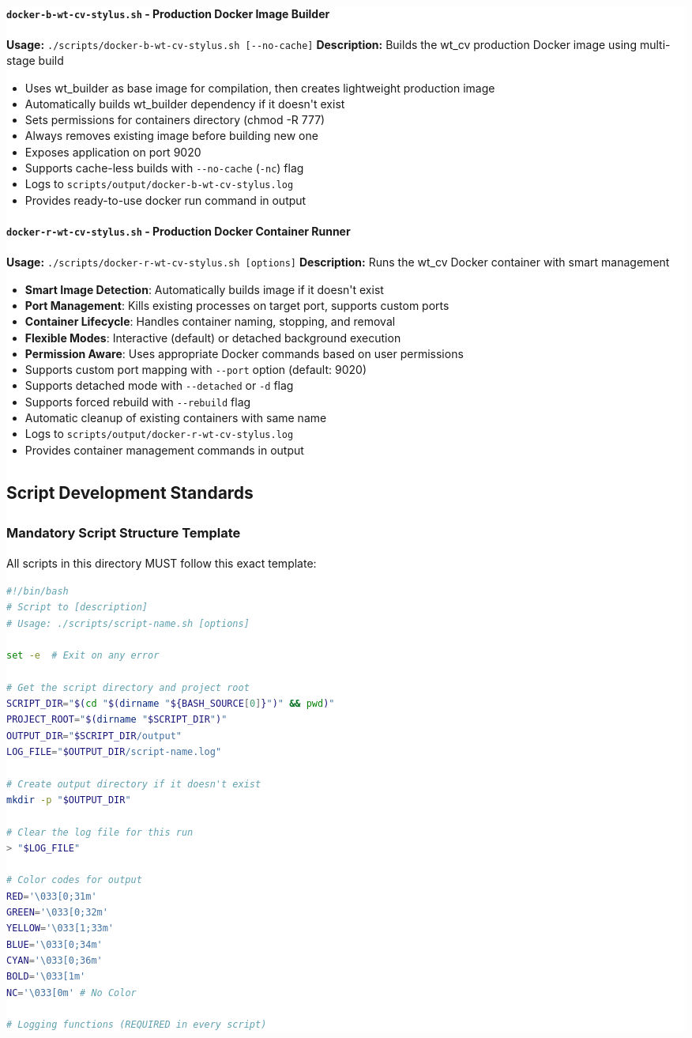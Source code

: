 #### `docker-b-wt-cv-stylus.sh` - Production Docker Image Builder
**Usage:** `./scripts/docker-b-wt-cv-stylus.sh [--no-cache]`
**Description:** Builds the wt_cv production Docker image using multi-stage build
- Uses wt_builder as base image for compilation, then creates lightweight production image
- Automatically builds wt_builder dependency if it doesn't exist
- Sets permissions for containers directory (chmod -R 777)
- Always removes existing image before building new one
- Exposes application on port 9020
- Supports cache-less builds with `--no-cache` (`-nc`) flag
- Logs to `scripts/output/docker-b-wt-cv-stylus.log`
- Provides ready-to-use docker run command in output

#### `docker-r-wt-cv-stylus.sh` - Production Docker Container Runner
**Usage:** `./scripts/docker-r-wt-cv-stylus.sh [options]`
**Description:** Runs the wt_cv Docker container with smart management
- **Smart Image Detection**: Automatically builds image if it doesn't exist
- **Port Management**: Kills existing processes on target port, supports custom ports
- **Container Lifecycle**: Handles container naming, stopping, and removal
- **Flexible Modes**: Interactive (default) or detached background execution
- **Permission Aware**: Uses appropriate Docker commands based on user permissions
- Supports custom port mapping with `--port` option (default: 9020)
- Supports detached mode with `--detached` or `-d` flag
- Supports forced rebuild with `--rebuild` flag
- Automatic cleanup of existing containers with same name
- Logs to `scripts/output/docker-r-wt-cv-stylus.log`
- Provides container management commands in output

## Script Development Standards

### Mandatory Script Structure Template
All scripts in this directory MUST follow this exact template:

```bash
#!/bin/bash
# Script to [description]
# Usage: ./scripts/script-name.sh [options]

set -e  # Exit on any error

# Get the script directory and project root
SCRIPT_DIR="$(cd "$(dirname "${BASH_SOURCE[0]}")" && pwd)"
PROJECT_ROOT="$(dirname "$SCRIPT_DIR")"
OUTPUT_DIR="$SCRIPT_DIR/output"
LOG_FILE="$OUTPUT_DIR/script-name.log"

# Create output directory if it doesn't exist
mkdir -p "$OUTPUT_DIR"

# Clear the log file for this run
> "$LOG_FILE"

# Color codes for output
RED='\033[0;31m'
GREEN='\033[0;32m'
YELLOW='\033[1;33m'
BLUE='\033[0;34m'
CYAN='\033[0;36m'
BOLD='\033[1m'
NC='\033[0m' # No Color

# Logging functions (REQUIRED in every script)
```